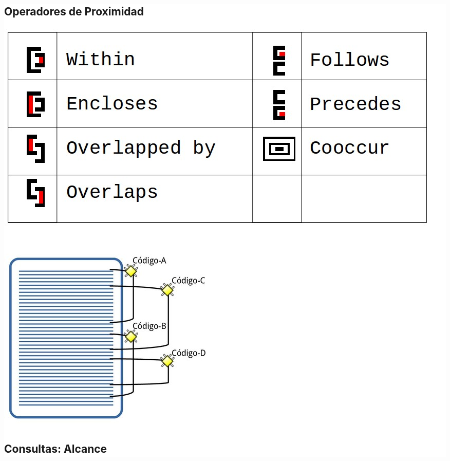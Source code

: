 ## Operadores de Proximidad

![](imagenes-cuali/OperadoresProximidad-1.jpg)

##

![](imagenes-cuali/Proximidad.jpg)

## Consultas: Alcance
